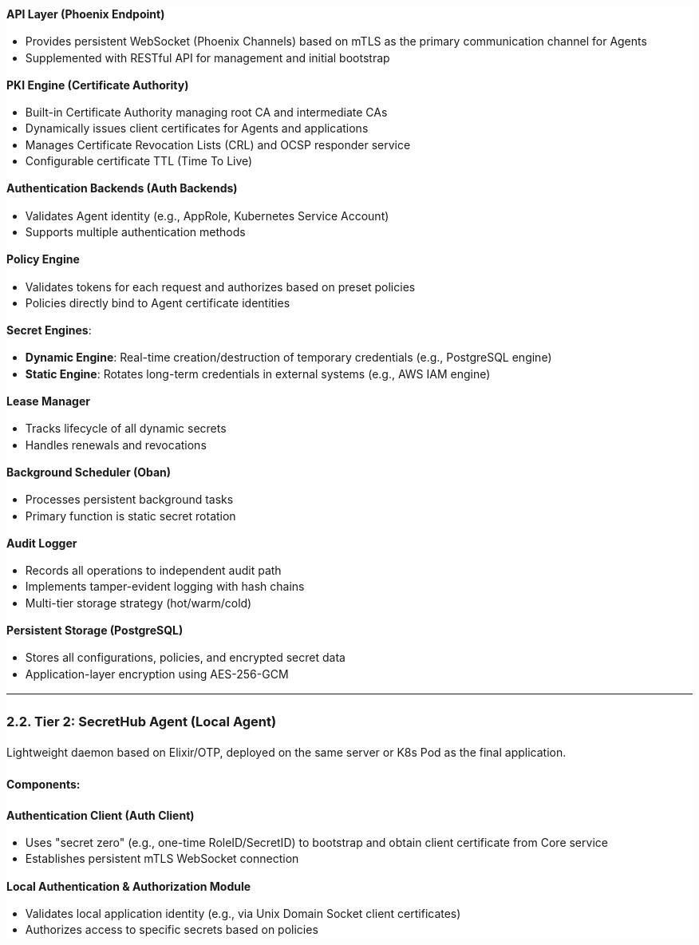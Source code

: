 **API Layer (Phoenix Endpoint)**
- Provides persistent WebSocket (Phoenix Channels) based on mTLS as the primary communication channel for Agents
- Supplemented with RESTful API for management and initial bootstrap

**PKI Engine (Certificate Authority)**
- Built-in Certificate Authority managing root CA and intermediate CAs
- Dynamically issues client certificates for Agents and applications
- Manages Certificate Revocation Lists (CRL) and OCSP responder service
- Configurable certificate TTL (Time To Live)

**Authentication Backends (Auth Backends)**
- Validates Agent identity (e.g., AppRole, Kubernetes Service Account)
- Supports multiple authentication methods

**Policy Engine**
- Validates tokens for each request and authorizes based on preset policies
- Policies directly bind to Agent certificate identities

**Secret Engines**:
- **Dynamic Engine**: Real-time creation/destruction of temporary credentials (e.g., PostgreSQL engine)
- **Static Engine**: Rotates long-term credentials in external systems (e.g., AWS IAM engine)

**Lease Manager**
- Tracks lifecycle of all dynamic secrets
- Handles renewals and revocations

**Background Scheduler (Oban)**
- Processes persistent background tasks
- Primary function is static secret rotation

**Audit Logger**
- Records all operations to independent audit path
- Implements tamper-evident logging with hash chains
- Multi-tier storage strategy (hot/warm/cold)

**Persistent Storage (PostgreSQL)**
- Stores all configurations, policies, and encrypted secret data
- Application-layer encryption using AES-256-GCM

---

### 2.2. Tier 2: SecretHub Agent (Local Agent)

Lightweight daemon based on Elixir/OTP, deployed on the same server or K8s Pod as the final application.

#### Components:

**Authentication Client (Auth Client)**
- Uses "secret zero" (e.g., one-time RoleID/SecretID) to bootstrap and obtain client certificate from Core service
- Establishes persistent mTLS WebSocket connection

**Local Authentication & Authorization Module**
- Validates local application identity (e.g., via Unix Domain Socket client certificates)
- Authorizes access to specific secrets based on policies
